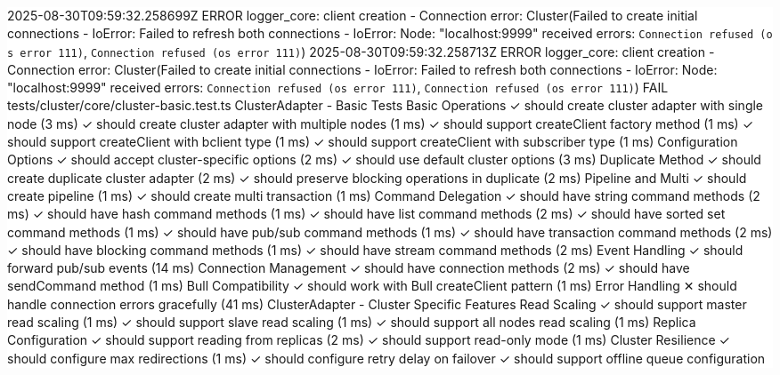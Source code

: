 2025-08-30T09:59:32.258699Z ERROR logger_core: client creation - Connection error: Cluster(Failed to create initial connections - IoError: Failed to refresh both connections - IoError: Node: "localhost:9999" received errors: `Connection refused (os error 111)`, `Connection refused (os error 111)`)
2025-08-30T09:59:32.258713Z ERROR logger_core: client creation - Connection error: Cluster(Failed to create initial connections - IoError: Failed to refresh both connections - IoError: Node: "localhost:9999" received errors: `Connection refused (os error 111)`, `Connection refused (os error 111)`)
FAIL tests/cluster/core/cluster-basic.test.ts
  ClusterAdapter - Basic Tests
    Basic Operations
      ✓ should create cluster adapter with single node (3 ms)
      ✓ should create cluster adapter with multiple nodes (1 ms)
      ✓ should support createClient factory method (1 ms)
      ✓ should support createClient with bclient type (1 ms)
      ✓ should support createClient with subscriber type (1 ms)
    Configuration Options
      ✓ should accept cluster-specific options (2 ms)
      ✓ should use default cluster options (3 ms)
    Duplicate Method
      ✓ should create duplicate cluster adapter (2 ms)
      ✓ should preserve blocking operations in duplicate (2 ms)
    Pipeline and Multi
      ✓ should create pipeline (1 ms)
      ✓ should create multi transaction (1 ms)
    Command Delegation
      ✓ should have string command methods (2 ms)
      ✓ should have hash command methods (1 ms)
      ✓ should have list command methods (2 ms)
      ✓ should have sorted set command methods (1 ms)
      ✓ should have pub/sub command methods (1 ms)
      ✓ should have transaction command methods (2 ms)
      ✓ should have blocking command methods (1 ms)
      ✓ should have stream command methods (2 ms)
    Event Handling
      ✓ should forward pub/sub events (14 ms)
    Connection Management
      ✓ should have connection methods (2 ms)
      ✓ should have sendCommand method (1 ms)
    Bull Compatibility
      ✓ should work with Bull createClient pattern (1 ms)
    Error Handling
      ✕ should handle connection errors gracefully (41 ms)
  ClusterAdapter - Cluster Specific Features
    Read Scaling
      ✓ should support master read scaling (1 ms)
      ✓ should support slave read scaling (1 ms)
      ✓ should support all nodes read scaling (1 ms)
    Replica Configuration
      ✓ should support reading from replicas (2 ms)
      ✓ should support read-only mode (1 ms)
    Cluster Resilience
      ✓ should configure max redirections (1 ms)
      ✓ should configure retry delay on failover
      ✓ should support offline queue configuration
